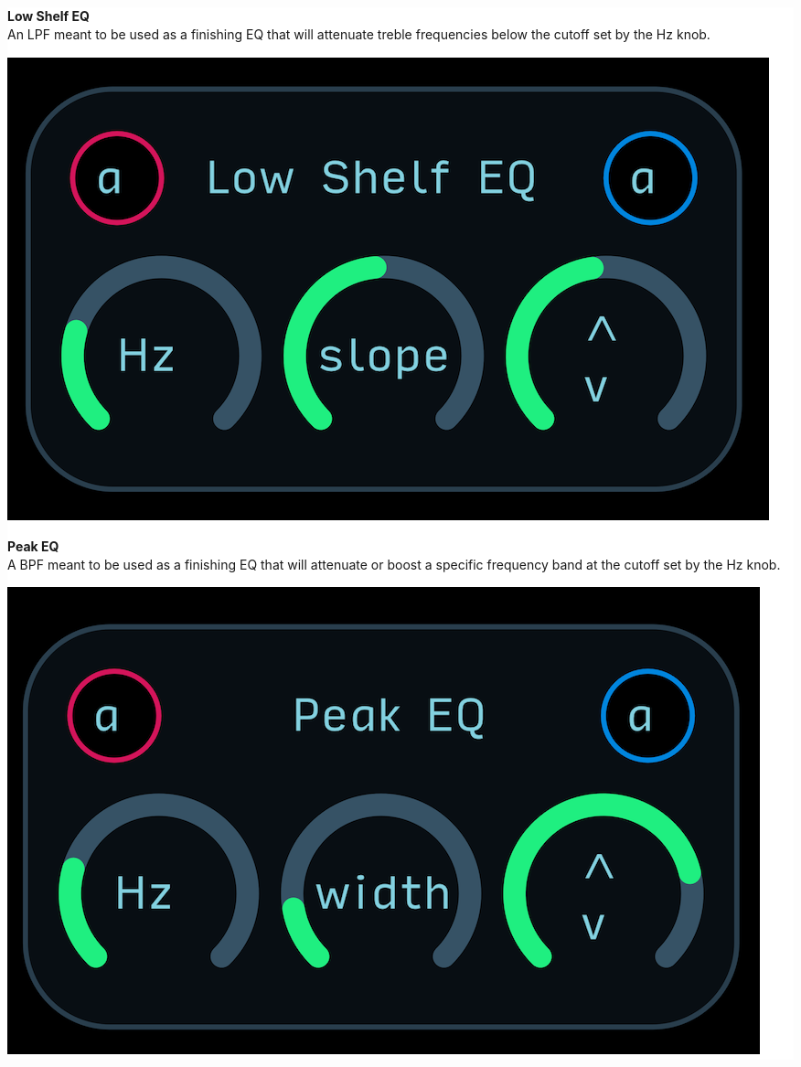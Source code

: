**Low Shelf EQ** <br>
An LPF meant to be used as a finishing EQ that will attenuate treble frequencies below the cutoff set by the Hz knob.

![Low Shelf EQ](img/Library-Images/EQ/Low-Shelf-EQ.png)

**Peak EQ** <br>
A BPF meant to be used as a finishing EQ that will attenuate or boost a specific frequency band at the cutoff set by the Hz knob.

![Peak EQ](img/Library-Images/EQ/Peak-EQ.png)
